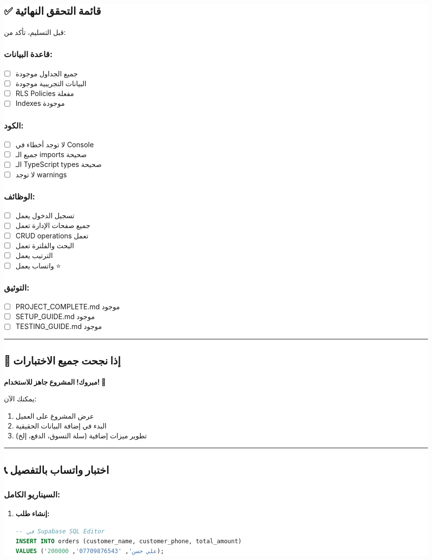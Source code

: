 ## ✅ قائمة التحقق النهائية

قبل التسليم، تأكد من:

### قاعدة البيانات:
- [ ] جميع الجداول موجودة
- [ ] البيانات التجريبية موجودة
- [ ] RLS Policies مفعلة
- [ ] Indexes موجودة

### الكود:
- [ ] لا توجد أخطاء في Console
- [ ] جميع الـ imports صحيحة
- [ ] الـ TypeScript types صحيحة
- [ ] لا توجد warnings

### الوظائف:
- [ ] تسجيل الدخول يعمل
- [ ] جميع صفحات الإدارة تعمل
- [ ] CRUD operations تعمل
- [ ] البحث والفلترة تعمل
- [ ] الترتيب يعمل
- [ ] واتساب يعمل ⭐

### التوثيق:
- [ ] PROJECT_COMPLETE.md موجود
- [ ] SETUP_GUIDE.md موجود
- [ ] TESTING_GUIDE.md موجود

---

## 🎉 إذا نجحت جميع الاختبارات

**مبروك! المشروع جاهز للاستخدام! 🎊**

يمكنك الآن:
1. عرض المشروع على العميل
2. البدء في إضافة البيانات الحقيقية
3. تطوير ميزات إضافية (سلة التسوق، الدفع، إلخ)

---

## 📞 اختبار واتساب بالتفصيل

### السيناريو الكامل:

1. **إنشاء طلب:**
   ```sql
   -- في Supabase SQL Editor
   INSERT INTO orders (customer_name, customer_phone, total_amount)
   VALUES ('علي حسن', '07709876543', 200000);
   ```
